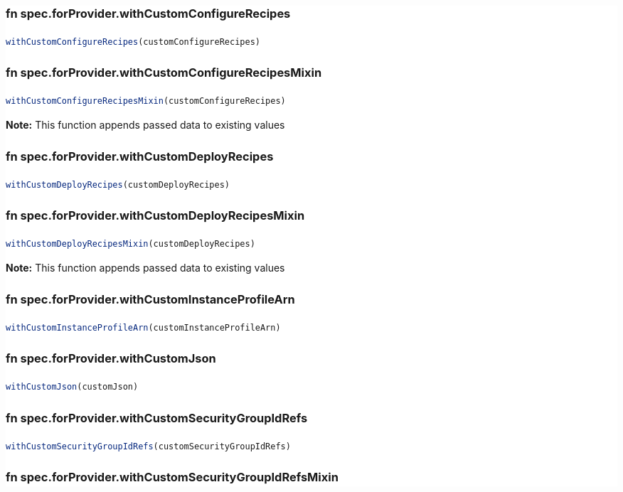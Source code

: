 ### fn spec.forProvider.withCustomConfigureRecipes

```ts
withCustomConfigureRecipes(customConfigureRecipes)
```



### fn spec.forProvider.withCustomConfigureRecipesMixin

```ts
withCustomConfigureRecipesMixin(customConfigureRecipes)
```



**Note:** This function appends passed data to existing values

### fn spec.forProvider.withCustomDeployRecipes

```ts
withCustomDeployRecipes(customDeployRecipes)
```



### fn spec.forProvider.withCustomDeployRecipesMixin

```ts
withCustomDeployRecipesMixin(customDeployRecipes)
```



**Note:** This function appends passed data to existing values

### fn spec.forProvider.withCustomInstanceProfileArn

```ts
withCustomInstanceProfileArn(customInstanceProfileArn)
```



### fn spec.forProvider.withCustomJson

```ts
withCustomJson(customJson)
```



### fn spec.forProvider.withCustomSecurityGroupIdRefs

```ts
withCustomSecurityGroupIdRefs(customSecurityGroupIdRefs)
```



### fn spec.forProvider.withCustomSecurityGroupIdRefsMixin
